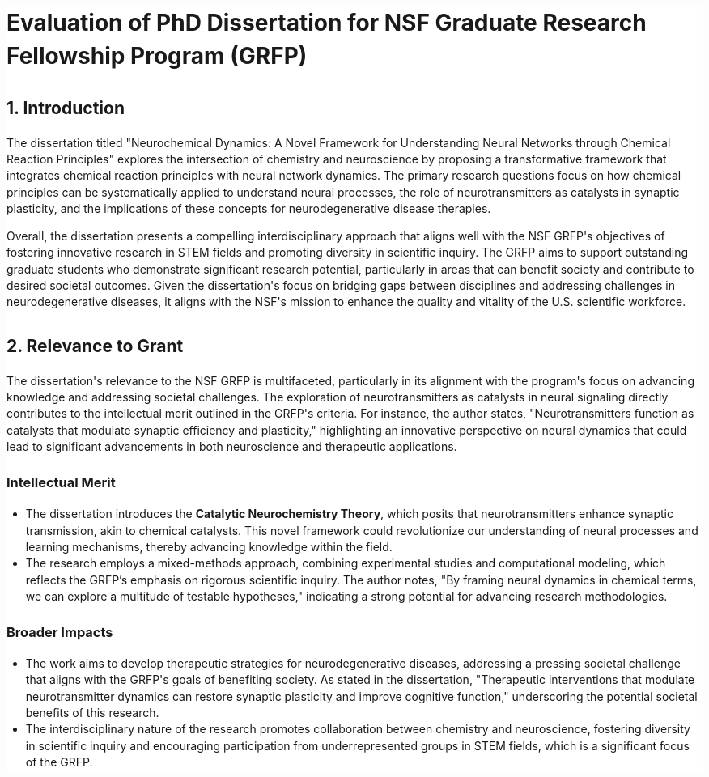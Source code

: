 # Evaluation of PhD Dissertation for NSF Graduate Research Fellowship Program (GRFP)

## 1. Introduction

The dissertation titled "Neurochemical Dynamics: A Novel Framework for Understanding Neural Networks through Chemical Reaction Principles" explores the intersection of chemistry and neuroscience by proposing a transformative framework that integrates chemical reaction principles with neural network dynamics. The primary research questions focus on how chemical principles can be systematically applied to understand neural processes, the role of neurotransmitters as catalysts in synaptic plasticity, and the implications of these concepts for neurodegenerative disease therapies. 

Overall, the dissertation presents a compelling interdisciplinary approach that aligns well with the NSF GRFP's objectives of fostering innovative research in STEM fields and promoting diversity in scientific inquiry. The GRFP aims to support outstanding graduate students who demonstrate significant research potential, particularly in areas that can benefit society and contribute to desired societal outcomes. Given the dissertation's focus on bridging gaps between disciplines and addressing challenges in neurodegenerative diseases, it aligns with the NSF's mission to enhance the quality and vitality of the U.S. scientific workforce.

## 2. Relevance to Grant

The dissertation's relevance to the NSF GRFP is multifaceted, particularly in its alignment with the program's focus on advancing knowledge and addressing societal challenges. The exploration of neurotransmitters as catalysts in neural signaling directly contributes to the intellectual merit outlined in the GRFP's criteria. For instance, the author states, "Neurotransmitters function as catalysts that modulate synaptic efficiency and plasticity," highlighting an innovative perspective on neural dynamics that could lead to significant advancements in both neuroscience and therapeutic applications.

### Intellectual Merit
- The dissertation introduces the **Catalytic Neurochemistry Theory**, which posits that neurotransmitters enhance synaptic transmission, akin to chemical catalysts. This novel framework could revolutionize our understanding of neural processes and learning mechanisms, thereby advancing knowledge within the field.
- The research employs a mixed-methods approach, combining experimental studies and computational modeling, which reflects the GRFP’s emphasis on rigorous scientific inquiry. The author notes, "By framing neural dynamics in chemical terms, we can explore a multitude of testable hypotheses," indicating a strong potential for advancing research methodologies.

### Broader Impacts
- The work aims to develop therapeutic strategies for neurodegenerative diseases, addressing a pressing societal challenge that aligns with the GRFP's goals of benefiting society. As stated in the dissertation, "Therapeutic interventions that modulate neurotransmitter dynamics can restore synaptic plasticity and improve cognitive function," underscoring the potential societal benefits of this research.
- The interdisciplinary nature of the research promotes collaboration between chemistry and neuroscience, fostering diversity in scientific inquiry and encouraging participation from underrepresented groups in STEM fields, which is a significant focus of the GRFP.
